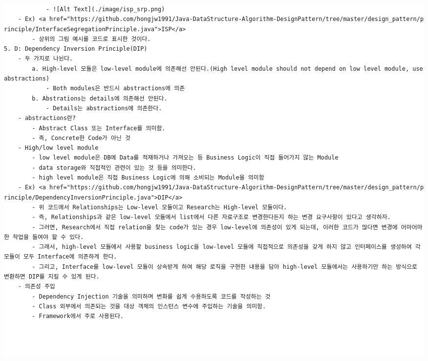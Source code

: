                 - ![Alt Text](./image/isp_srp.png)
        - Ex) <a href="https://github.com/hongjw1991/Java-DataStructure-Algorithm-DesignPattern/tree/master/design_pattern/principle/InterfaceSegregationPrinciple.java">ISP</a>
            - 상위의 그림 예시를 코드로 표시한 것이다.
    5. D: Dependency Inversion Principle(DIP)
        - 두 가지로 나뉜다.
            a. High-level 모듈은 low-level module에 의존해선 안된다.(High level module should not depend on low level module, use abstractions)
                - Both modules은 반드시 abstractions에 의존
            b. Abstrations는 details에 의존해선 안된다.
                - Details는 abstractions에 의존한다.
        - abstractions란?
            - Abstract Class 또는 Interface를 의미함.
            - 즉, Concrete한 Code가 아닌 것
        - High/low level module 
            - low level module은 DB에 Data를 적재하거나 가져오는 등 Business Logic이 직접 들어가지 않는 Module
            - data storage와 직접적인 관련이 있는 것 등을 의미한다.
            - high level module은 직접 Business Logic에 의해 소비되는 Module을 의미함
        - Ex) <a href="https://github.com/hongjw1991/Java-DataStructure-Algorithm-DesignPattern/tree/master/design_pattern/principle/DependencyInversionPrinciple.java">DIP</a>
            - 위 코드에서 Relationships는 Low-level 모듈이고 Research는 High-level 모듈이다.
            - 즉, Relationships과 같은 low-level 모듈에서 list에서 다른 자료구조로 변경한다든지 하는 변경 요구사항이 있다고 생각하자.
            - 그러면, Research에서 직접 relation을 찾는 code가 있는 경우 low-level에 의존성이 있게 되는데, 이러한 코드가 많다면 변경에 어마어마한 작업을 들여야 할 수 있다.
            - 그래서, high-level 모듈에서 사용할 business logic을 low-level 모듈에 직접적으로 의존성을 갖게 하지 않고 인터페이스를 생성하여 각 모듈이 모두 Interface에 의존하게 한다.
            - 그리고, Interface를 low-level 모듈이 상속받게 하여 해당 로직을 구현한 내용을 담아 high-level 모듈에서는 사용하기만 하는 방식으로 변환하면 DIP를 지킬 수 있게 된다.
        - 의존성 주입
            - Dependency Injection 기술을 의미하며 변화를 쉽게 수용하도록 코드를 작성하는 것
            - Class 외부에서 의존되는 것을 대상 객체의 인스턴스 변수에 주입하는 기술을 의미함.
            - Framework에서 주로 사용된다. 
<br/><br/><br/>